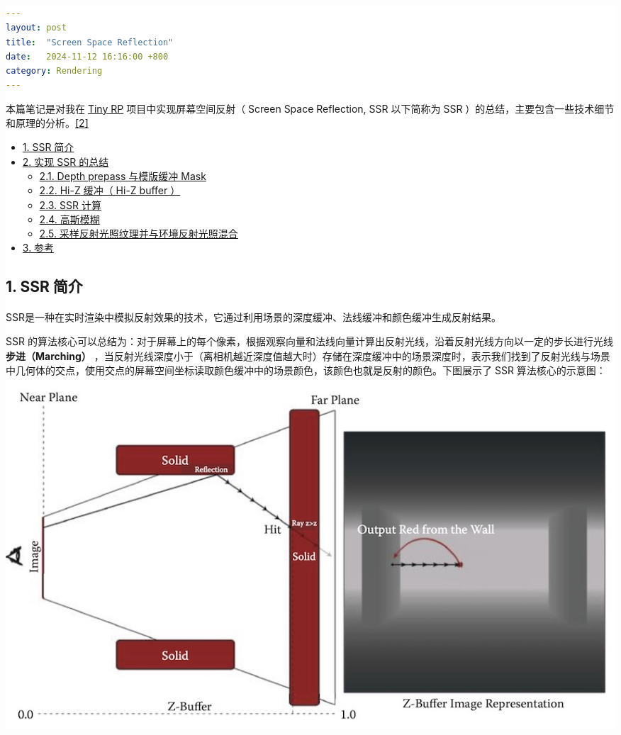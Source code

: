 ```yaml
---
layout: post
title:  "Screen Space Reflection"
date:   2024-11-12 16:16:00 +800
category: Rendering
---
```


本篇笔记是对我在 [Tiny RP](https://github.com/zwcmc/TinyRenderPipeline) 项目中实现屏幕空间反射（ Screen Space Reflection, SSR 以下简称为 SSR ）的总结，主要包含一些技术细节和原理的分析。[[2]](#ref2)

- [1. SSR 简介](#1-ssr-简介)
- [2. 实现 SSR 的总结](#2-实现-ssr-的总结)
  - [2.1. Depth prepass 与模版缓冲 Mask](#21-depth-prepass-与模版缓冲-mask)
  - [2.2. Hi-Z 缓冲（ Hi-Z buffer ）](#22-hi-z-缓冲-hi-z-buffer-)
  - [2.3. SSR 计算](#23-ssr-计算)
  - [2.4. 高斯模糊](#24-高斯模糊)
  - [2.5. 采样反射光照纹理并与环境反射光照混合](#25-采样反射光照纹理并与环境反射光照混合)
- [3. 参考](#3-参考)

## 1. SSR 简介

SSR是一种在实时渲染中模拟反射效果的技术，它通过利用场景的深度缓冲、法线缓冲和颜色缓冲生成反射结果。

SSR 的算法核心可以总结为：对于屏幕上的每个像素，根据观察向量和法线向量计算出反射光线，沿着反射光线方向以一定的步长进行光线 **步进（Marching）** ，当反射光线深度小于（离相机越近深度值越大时）存储在深度缓冲中的场景深度时，表示我们找到了反射光线与场景中几何体的交点，使用交点的屏幕空间坐标读取颜色缓冲中的场景颜色，该颜色也就是反射的颜色。下图展示了 SSR 算法核心的示意图：

![00_ssr_overview](/assets/images/2024/2024-11-12-ScreenSpaceReflections/00_ssr_overview.jpg)
